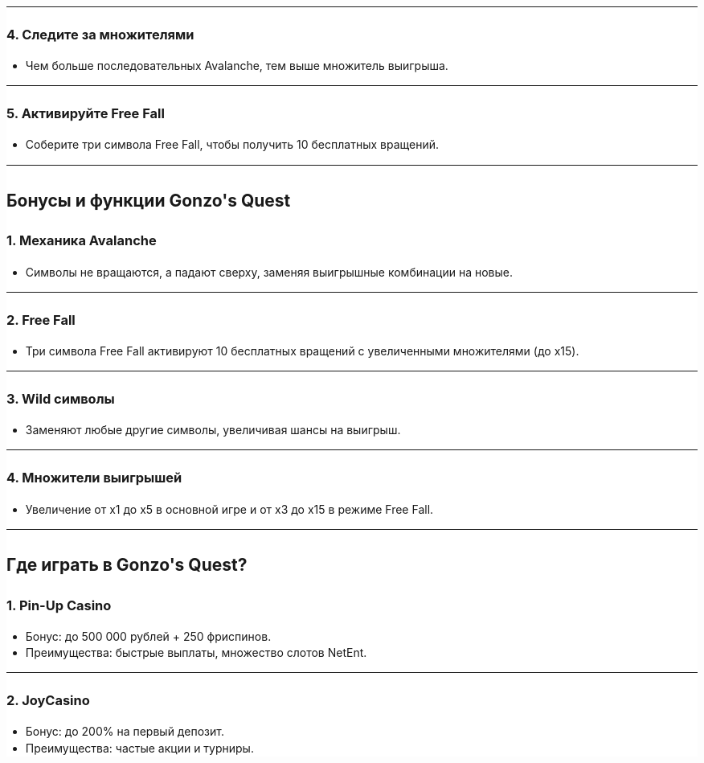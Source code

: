 ***

### 4. **Следите за множителями**

* Чем больше последовательных Avalanche, тем выше множитель выигрыша.

***

### 5. **Активируйте Free Fall**

* Соберите три символа Free Fall, чтобы получить 10 бесплатных вращений.

***

## Бонусы и функции Gonzo's Quest

### 1. **Механика Avalanche**

* Символы не вращаются, а падают сверху, заменяя выигрышные комбинации на новые.

***

### 2. **Free Fall**

* Три символа Free Fall активируют 10 бесплатных вращений с увеличенными множителями (до x15).

***

### 3. **Wild символы**

* Заменяют любые другие символы, увеличивая шансы на выигрыш.

***

### 4. **Множители выигрышей**

* Увеличение от x1 до x5 в основной игре и от x3 до x15 в режиме Free Fall.

***

## Где играть в Gonzo's Quest?

### 1. **Pin-Up Casino**

* Бонус: до 500 000 рублей + 250 фриспинов.
* Преимущества: быстрые выплаты, множество слотов NetEnt.

***

### 2. **JoyCasino**

* Бонус: до 200% на первый депозит.
* Преимущества: частые акции и турниры.
